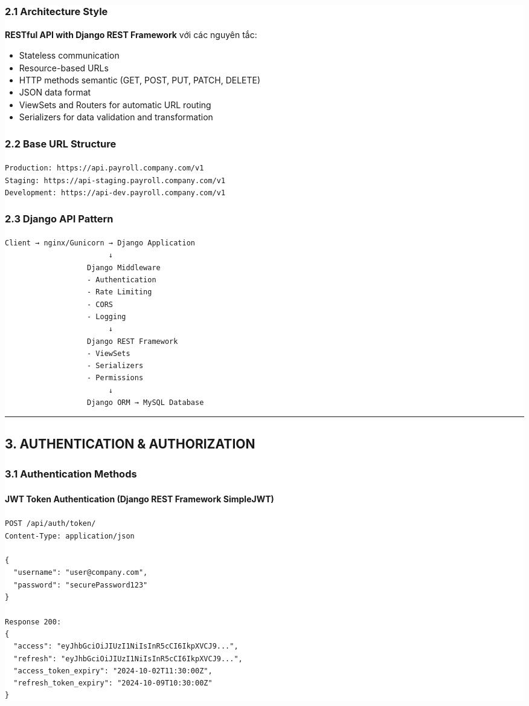 ### 2.1 Architecture Style
**RESTful API with Django REST Framework** với các nguyên tắc:
- Stateless communication
- Resource-based URLs
- HTTP methods semantic (GET, POST, PUT, PATCH, DELETE)
- JSON data format
- ViewSets and Routers for automatic URL routing
- Serializers for data validation and transformation

### 2.2 Base URL Structure
```
Production: https://api.payroll.company.com/v1
Staging: https://api-staging.payroll.company.com/v1
Development: https://api-dev.payroll.company.com/v1
```

### 2.3 Django API Pattern
```
Client → nginx/Gunicorn → Django Application
                        ↓
                   Django Middleware
                   - Authentication
                   - Rate Limiting
                   - CORS
                   - Logging
                        ↓
                   Django REST Framework
                   - ViewSets
                   - Serializers
                   - Permissions
                        ↓
                   Django ORM → MySQL Database
```

---

## 3. AUTHENTICATION & AUTHORIZATION

### 3.1 Authentication Methods

#### JWT Token Authentication (Django REST Framework SimpleJWT)
```http
POST /api/auth/token/
Content-Type: application/json

{
  "username": "user@company.com",
  "password": "securePassword123"
}

Response 200:
{
  "access": "eyJhbGciOiJIUzI1NiIsInR5cCI6IkpXVCJ9...",
  "refresh": "eyJhbGciOiJIUzI1NiIsInR5cCI6IkpXVCJ9...",
  "access_token_expiry": "2024-10-02T11:30:00Z",
  "refresh_token_expiry": "2024-10-09T10:30:00Z"
}
```
